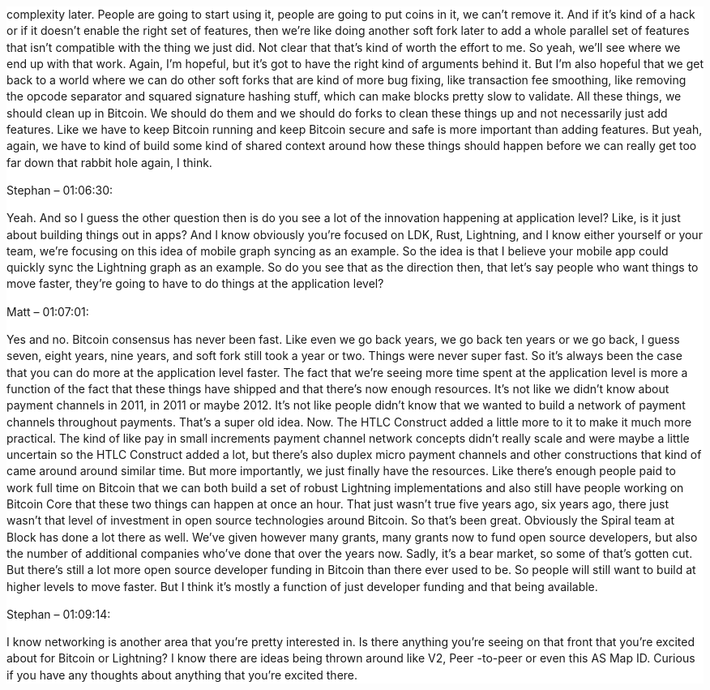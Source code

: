 complexity later. People are going to start using it, people are going to put coins in it, we can’t remove it. And if it’s kind of a hack or if it doesn’t enable the right set of features, then we’re like doing another soft fork later to add a whole parallel set of features that isn’t compatible with the thing we just did. Not clear that that’s kind of worth the effort to me. So yeah, we’ll see where we end up with that work. Again, I’m hopeful, but it’s got to have the right kind of arguments behind it. But I’m also hopeful that we get back to a world where we can do other soft forks that are kind of more bug fixing, like transaction fee smoothing, like removing the opcode separator and squared signature hashing stuff, which can make blocks pretty slow to validate. All these things, we should clean up in Bitcoin. We should do them and we should do forks to clean these things up and not necessarily just add features. Like we have to keep Bitcoin running and keep Bitcoin secure and safe is more important than adding features. But yeah, again, we have to kind of build some kind of shared context around how these things should happen before we can really get too far down that rabbit hole again, I think.

Stephan – 01:06:30:

Yeah. And so I guess the other question then is do you see a lot of the innovation happening at application level? Like, is it just about building things out in apps? And I know obviously you’re focused on LDK, Rust, Lightning, and I know either yourself or your team, we’re focusing on this idea of mobile graph syncing as an example. So the idea is that I believe your mobile app could quickly sync the Lightning graph as an example. So do you see that as the direction then, that let’s say people who want things to move faster, they’re going to have to do things at the application level?

Matt – 01:07:01:

Yes and no. Bitcoin consensus has never been fast. Like even we go back years, we go back ten years or we go back, I guess seven, eight years, nine years, and soft fork still took a year or two. Things were never super fast. So it’s always been the case that you can do more at the application level faster. The fact that we’re seeing more time spent at the application level is more a function of the fact that these things have shipped and that there’s now enough resources. It’s not like we didn’t know about payment channels in 2011, in 2011 or maybe 2012. It’s not like people didn’t know that we wanted to build a network of payment channels throughout payments. That’s a super old idea. Now. The HTLC Construct added a little more to it to make it much more practical. The kind of like pay in small increments payment channel network concepts didn’t really scale and were maybe a little uncertain so the HTLC Construct added a lot, but there’s also duplex micro payment channels and other constructions that kind of came around around similar time. But more importantly, we just finally have the resources. Like there’s enough people paid to work full time on Bitcoin that we can both build a set of robust Lightning implementations and also still have people working on Bitcoin Core that these two things can happen at once an hour. That just wasn’t true five years ago, six years ago, there just wasn’t that level of investment in open source technologies around Bitcoin. So that’s been great. Obviously the Spiral team at Block has done a lot there as well. We’ve given however many grants, many grants now to fund open source developers, but also the number of additional companies who’ve done that over the years now. Sadly, it’s a bear market, so some of that’s gotten cut. But there’s still a lot more open source developer funding in Bitcoin than there ever used to be. So people will still want to build at higher levels to move faster. But I think it’s mostly a function of just developer funding and that being available.

Stephan – 01:09:14:

I know networking is another area that you’re pretty interested in. Is there anything you’re seeing on that front that you’re excited about for Bitcoin or Lightning? I know there are ideas being thrown around like V2, Peer -to-peer or even this AS Map ID. Curious if you have any thoughts about anything that you’re excited there.
